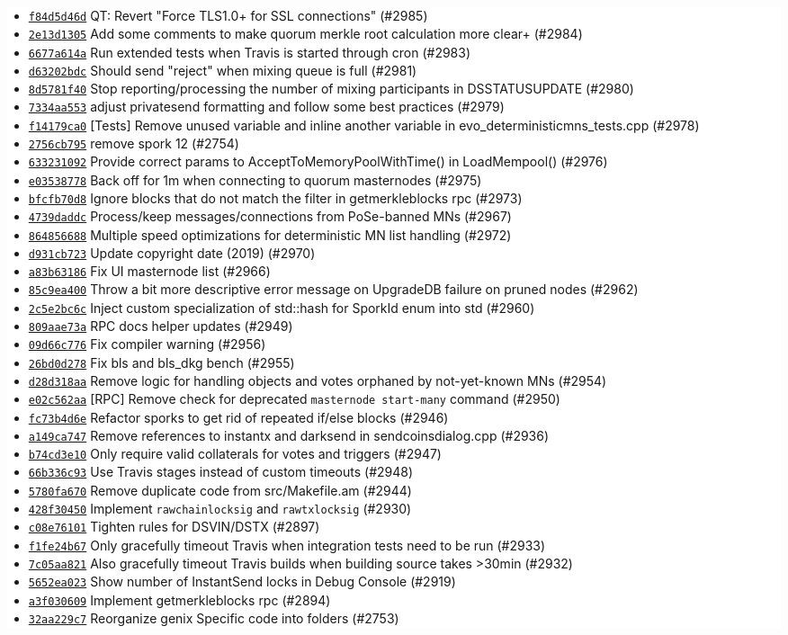 - [`f84d5d46d`](https://github.com/genixpay/genix/commit/f84d5d46d) QT: Revert "Force TLS1.0+ for SSL connections" (#2985)
- [`2e13d1305`](https://github.com/genixpay/genix/commit/2e13d1305) Add some comments to make quorum merkle root calculation more clear+ (#2984)
- [`6677a614a`](https://github.com/genixpay/genix/commit/6677a614a) Run extended tests when Travis is started through cron (#2983)
- [`d63202bdc`](https://github.com/genixpay/genix/commit/d63202bdc) Should send "reject" when mixing queue is full (#2981)
- [`8d5781f40`](https://github.com/genixpay/genix/commit/8d5781f40) Stop reporting/processing the number of mixing participants in DSSTATUSUPDATE (#2980)
- [`7334aa553`](https://github.com/genixpay/genix/commit/7334aa553) adjust privatesend formatting and follow some best practices (#2979)
- [`f14179ca0`](https://github.com/genixpay/genix/commit/f14179ca0) [Tests] Remove unused variable and inline another variable in evo_deterministicmns_tests.cpp (#2978)
- [`2756cb795`](https://github.com/genixpay/genix/commit/2756cb795) remove spork 12 (#2754)
- [`633231092`](https://github.com/genixpay/genix/commit/633231092) Provide correct params to AcceptToMemoryPoolWithTime() in LoadMempool() (#2976)
- [`e03538778`](https://github.com/genixpay/genix/commit/e03538778) Back off for 1m when connecting to quorum masternodes (#2975)
- [`bfcfb70d8`](https://github.com/genixpay/genix/commit/bfcfb70d8) Ignore blocks that do not match the filter in getmerkleblocks rpc (#2973)
- [`4739daddc`](https://github.com/genixpay/genix/commit/4739daddc) Process/keep messages/connections from PoSe-banned MNs (#2967)
- [`864856688`](https://github.com/genixpay/genix/commit/864856688) Multiple speed optimizations for deterministic MN list handling (#2972)
- [`d931cb723`](https://github.com/genixpay/genix/commit/d931cb723) Update copyright date (2019) (#2970)
- [`a83b63186`](https://github.com/genixpay/genix/commit/a83b63186) Fix UI masternode list (#2966)
- [`85c9ea400`](https://github.com/genixpay/genix/commit/85c9ea400) Throw a bit more descriptive error message on UpgradeDB failure on pruned nodes (#2962)
- [`2c5e2bc6c`](https://github.com/genixpay/genix/commit/2c5e2bc6c) Inject custom specialization of std::hash for SporkId enum into std (#2960)
- [`809aae73a`](https://github.com/genixpay/genix/commit/809aae73a) RPC docs helper updates (#2949)
- [`09d66c776`](https://github.com/genixpay/genix/commit/09d66c776) Fix compiler warning (#2956)
- [`26bd0d278`](https://github.com/genixpay/genix/commit/26bd0d278) Fix bls and bls_dkg bench (#2955)
- [`d28d318aa`](https://github.com/genixpay/genix/commit/d28d318aa) Remove logic for handling objects and votes orphaned by not-yet-known MNs (#2954)
- [`e02c562aa`](https://github.com/genixpay/genix/commit/e02c562aa) [RPC] Remove check for deprecated `masternode start-many` command (#2950)
- [`fc73b4d6e`](https://github.com/genixpay/genix/commit/fc73b4d6e) Refactor sporks to get rid of repeated if/else blocks (#2946)
- [`a149ca747`](https://github.com/genixpay/genix/commit/a149ca747) Remove references to instantx and darksend in sendcoinsdialog.cpp (#2936)
- [`b74cd3e10`](https://github.com/genixpay/genix/commit/b74cd3e10) Only require valid collaterals for votes and triggers (#2947)
- [`66b336c93`](https://github.com/genixpay/genix/commit/66b336c93) Use Travis stages instead of custom timeouts (#2948)
- [`5780fa670`](https://github.com/genixpay/genix/commit/5780fa670) Remove duplicate code from src/Makefile.am (#2944)
- [`428f30450`](https://github.com/genixpay/genix/commit/428f30450) Implement `rawchainlocksig` and `rawtxlocksig` (#2930)
- [`c08e76101`](https://github.com/genixpay/genix/commit/c08e76101) Tighten rules for DSVIN/DSTX (#2897)
- [`f1fe24b67`](https://github.com/genixpay/genix/commit/f1fe24b67) Only gracefully timeout Travis when integration tests need to be run (#2933)
- [`7c05aa821`](https://github.com/genixpay/genix/commit/7c05aa821) Also gracefully timeout Travis builds when building source takes >30min (#2932)
- [`5652ea023`](https://github.com/genixpay/genix/commit/5652ea023) Show number of InstantSend locks in Debug Console (#2919)
- [`a3f030609`](https://github.com/genixpay/genix/commit/a3f030609) Implement getmerkleblocks rpc (#2894)
- [`32aa229c7`](https://github.com/genixpay/genix/commit/32aa229c7) Reorganize genix Specific code into folders (#2753)